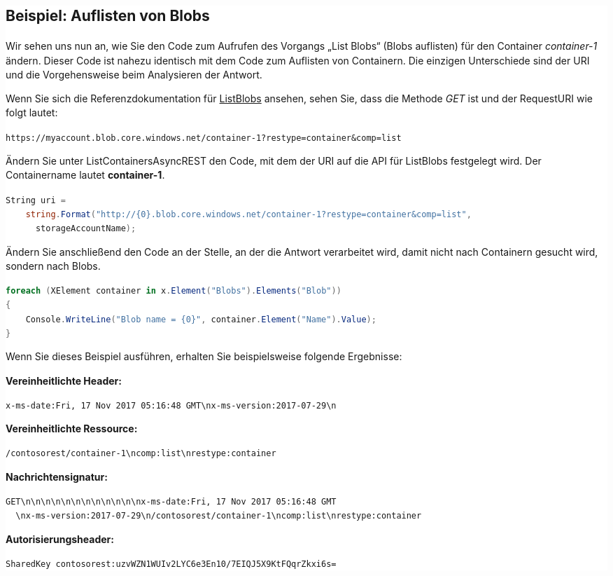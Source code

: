 ## <a name="example-list-blobs"></a>Beispiel: Auflisten von Blobs

Wir sehen uns nun an, wie Sie den Code zum Aufrufen des Vorgangs „List Blobs“ (Blobs auflisten) für den Container *container-1* ändern. Dieser Code ist nahezu identisch mit dem Code zum Auflisten von Containern. Die einzigen Unterschiede sind der URI und die Vorgehensweise beim Analysieren der Antwort.

Wenn Sie sich die Referenzdokumentation für [ListBlobs](/rest/api/storageservices/List-Blobs) ansehen, sehen Sie, dass die Methode *GET* ist und der RequestURI wie folgt lautet:

```
https://myaccount.blob.core.windows.net/container-1?restype=container&comp=list
```

Ändern Sie unter ListContainersAsyncREST den Code, mit dem der URI auf die API für ListBlobs festgelegt wird. Der Containername lautet **container-1**.

```csharp
String uri =
    string.Format("http://{0}.blob.core.windows.net/container-1?restype=container&comp=list",
      storageAccountName);

```

Ändern Sie anschließend den Code an der Stelle, an der die Antwort verarbeitet wird, damit nicht nach Containern gesucht wird, sondern nach Blobs.

```csharp
foreach (XElement container in x.Element("Blobs").Elements("Blob"))
{
    Console.WriteLine("Blob name = {0}", container.Element("Name").Value);
}
```

Wenn Sie dieses Beispiel ausführen, erhalten Sie beispielsweise folgende Ergebnisse:

**Vereinheitlichte Header:**

```
x-ms-date:Fri, 17 Nov 2017 05:16:48 GMT\nx-ms-version:2017-07-29\n
```

**Vereinheitlichte Ressource:**

```
/contosorest/container-1\ncomp:list\nrestype:container
```

**Nachrichtensignatur:**

```
GET\n\n\n\n\n\n\n\n\n\n\n\nx-ms-date:Fri, 17 Nov 2017 05:16:48 GMT
  \nx-ms-version:2017-07-29\n/contosorest/container-1\ncomp:list\nrestype:container
```

**Autorisierungsheader:**

```
SharedKey contosorest:uzvWZN1WUIv2LYC6e3En10/7EIQJ5X9KtFQqrZkxi6s=
```
